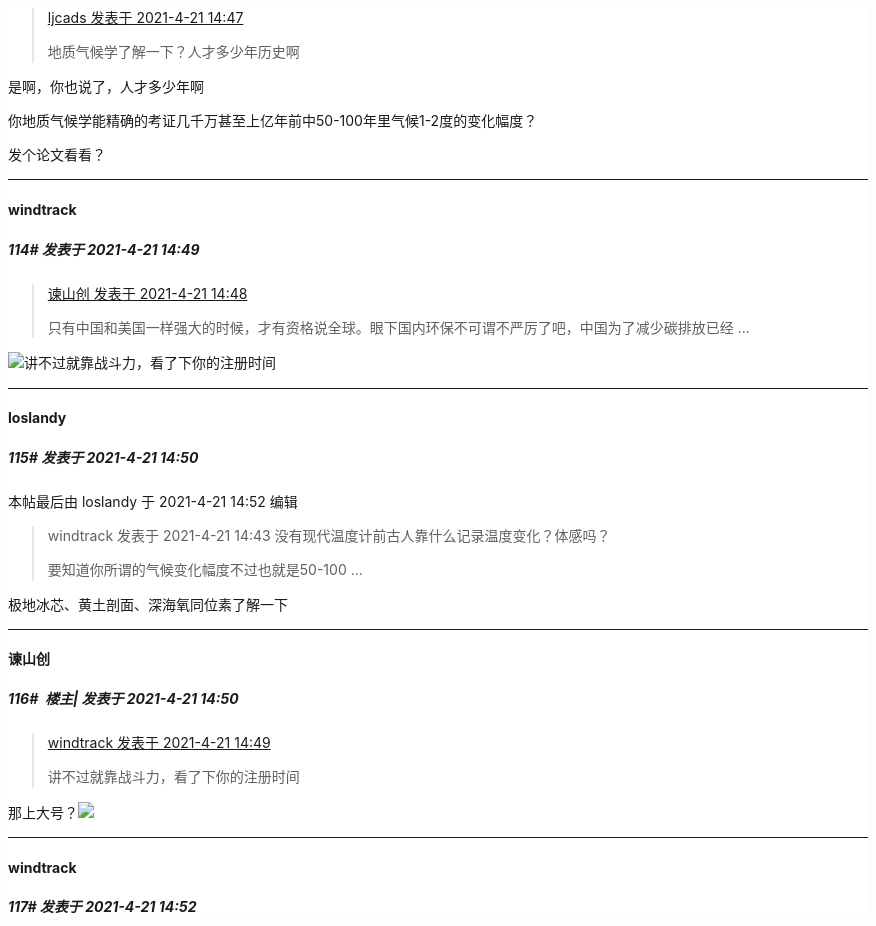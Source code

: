 
<blockquote><a href="httphttps://bbs.saraba1st.com/2b/forum.php?mod=redirect&amp;goto=findpost&amp;pid=51011822&amp;ptid=2000164" target="_blank">ljcads 发表于 2021-4-21 14:47</a>

地质气候学了解一下？人才多少年历史啊</blockquote>
是啊，你也说了，人才多少年啊


你地质气候学能精确的考证几千万甚至上亿年前中50-100年里气候1-2度的变化幅度？


发个论文看看？


*****

####  windtrack  
##### 114#       发表于 2021-4-21 14:49


<blockquote><a href="httphttps://bbs.saraba1st.com/2b/forum.php?mod=redirect&amp;goto=findpost&amp;pid=51011842&amp;ptid=2000164" target="_blank">谏山创 发表于 2021-4-21 14:48</a>

只有中国和美国一样强大的时候，才有资格说全球。眼下国内环保不可谓不严厉了吧，中国为了减少碳排放已经 ...</blockquote>
<img src="https://static.saraba1st.com/image/smiley/face2017/067.png" referrerpolicy="no-referrer">讲不过就靠战斗力，看了下你的注册时间


*****

####  loslandy  
##### 115#       发表于 2021-4-21 14:50


 本帖最后由 loslandy 于 2021-4-21 14:52 编辑 
<blockquote>windtrack 发表于 2021-4-21 14:43
没有现代温度计前古人靠什么记录温度变化？体感吗？

要知道你所谓的气候变化幅度不过也就是50-100 ...</blockquote>
极地冰芯、黄土剖面、深海氧同位素了解一下


*****

####  谏山创  
##### 116#         楼主| 发表于 2021-4-21 14:50


<blockquote><a href="httphttps://bbs.saraba1st.com/2b/forum.php?mod=redirect&amp;goto=findpost&amp;pid=51011857&amp;ptid=2000164" target="_blank">windtrack 发表于 2021-4-21 14:49</a>

讲不过就靠战斗力，看了下你的注册时间</blockquote>
那上大号？<img src="https://static.saraba1st.com/image/smiley/face2017/048.png" referrerpolicy="no-referrer">


*****

####  windtrack  
##### 117#       发表于 2021-4-21 14:52
